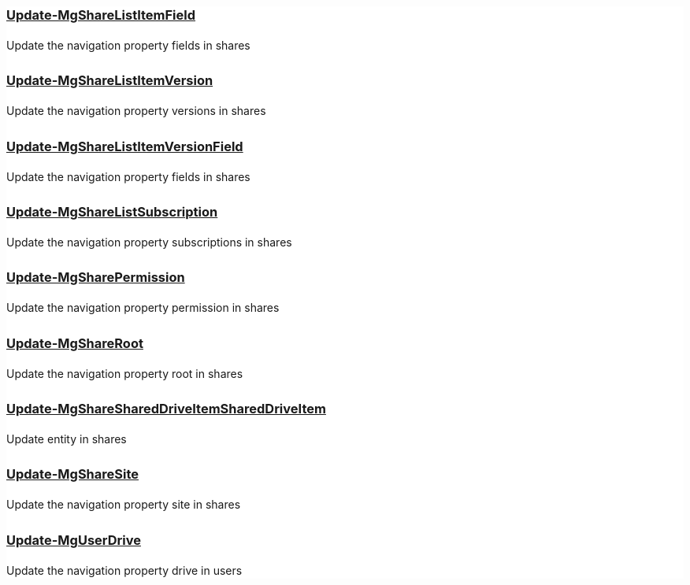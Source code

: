 ### [Update-MgShareListItemField](Update-MgShareListItemField.md)
Update the navigation property fields in shares

### [Update-MgShareListItemVersion](Update-MgShareListItemVersion.md)
Update the navigation property versions in shares

### [Update-MgShareListItemVersionField](Update-MgShareListItemVersionField.md)
Update the navigation property fields in shares

### [Update-MgShareListSubscription](Update-MgShareListSubscription.md)
Update the navigation property subscriptions in shares

### [Update-MgSharePermission](Update-MgSharePermission.md)
Update the navigation property permission in shares

### [Update-MgShareRoot](Update-MgShareRoot.md)
Update the navigation property root in shares

### [Update-MgShareSharedDriveItemSharedDriveItem](Update-MgShareSharedDriveItemSharedDriveItem.md)
Update entity in shares

### [Update-MgShareSite](Update-MgShareSite.md)
Update the navigation property site in shares

### [Update-MgUserDrive](Update-MgUserDrive.md)
Update the navigation property drive in users

